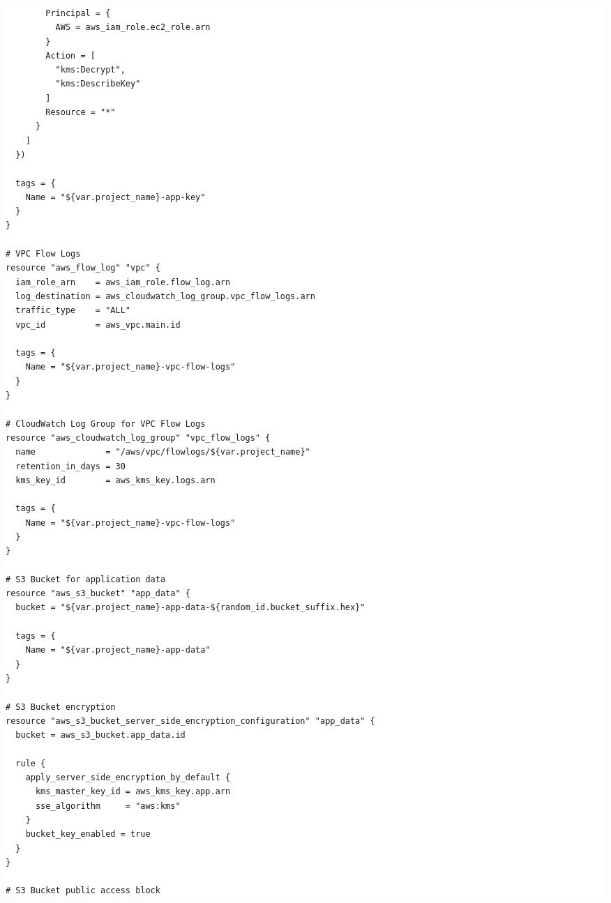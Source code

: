 ```hcl
        Principal = {
          AWS = aws_iam_role.ec2_role.arn
        }
        Action = [
          "kms:Decrypt",
          "kms:DescribeKey"
        ]
        Resource = "*"
      }
    ]
  })
  
  tags = {
    Name = "${var.project_name}-app-key"
  }
}

# VPC Flow Logs
resource "aws_flow_log" "vpc" {
  iam_role_arn    = aws_iam_role.flow_log.arn
  log_destination = aws_cloudwatch_log_group.vpc_flow_logs.arn
  traffic_type    = "ALL"
  vpc_id          = aws_vpc.main.id
  
  tags = {
    Name = "${var.project_name}-vpc-flow-logs"
  }
}

# CloudWatch Log Group for VPC Flow Logs
resource "aws_cloudwatch_log_group" "vpc_flow_logs" {
  name              = "/aws/vpc/flowlogs/${var.project_name}"
  retention_in_days = 30
  kms_key_id        = aws_kms_key.logs.arn
  
  tags = {
    Name = "${var.project_name}-vpc-flow-logs"
  }
}

# S3 Bucket for application data
resource "aws_s3_bucket" "app_data" {
  bucket = "${var.project_name}-app-data-${random_id.bucket_suffix.hex}"
  
  tags = {
    Name = "${var.project_name}-app-data"
  }
}

# S3 Bucket encryption
resource "aws_s3_bucket_server_side_encryption_configuration" "app_data" {
  bucket = aws_s3_bucket.app_data.id
  
  rule {
    apply_server_side_encryption_by_default {
      kms_master_key_id = aws_kms_key.app.arn
      sse_algorithm     = "aws:kms"
    }
    bucket_key_enabled = true
  }
}

# S3 Bucket public access block
```